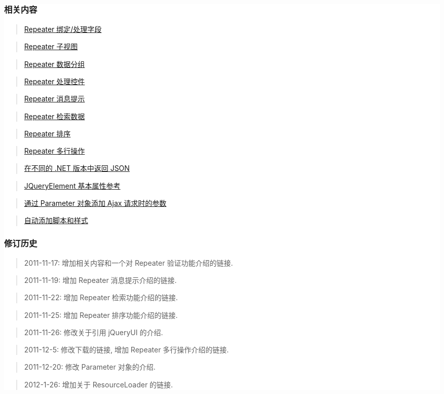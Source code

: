 <h3>相关内容</h3>
<blockquote><a href='JERepeaterBindField.md'>Repeater 绑定/处理字段</a></blockquote>

<blockquote><a href='JERepeaterSubView.md'>Repeater 子视图</a></blockquote>

<blockquote><a href='JERepeaterGroup.md'>Repeater 数据分组</a></blockquote>

<blockquote><a href='JERepeaterWidget.md'>Repeater 处理控件</a></blockquote>

<blockquote><a href='JERepeaterShowTip.md'>Repeater 消息提示</a></blockquote>

<blockquote><a href='JERepeaterSearch.md'>Repeater 检索数据</a></blockquote>

<blockquote><a href='JERepeaterSorting.md'>Repeater 排序</a></blockquote>

<blockquote><a href='JERepeaterMulti.md'>Repeater 多行操作</a></blockquote>

<blockquote><a href='AjaxReturnJSON.md'>在不同的 .NET 版本中返回 JSON</a></blockquote>

<blockquote><a href='JEBase.md'>JQueryElement 基本属性参考</a></blockquote>

<blockquote><a href='JEParameter.md'>通过 Parameter 对象添加 Ajax 请求时的参数</a></blockquote>

<blockquote><a href='ResourceLoader.md'>自动添加脚本和样式</a></blockquote>

<h3>修订历史</h3>
<blockquote>2011-11-17: 增加相关内容和一个对 Repeater 验证功能介绍的链接.</blockquote>

<blockquote>2011-11-19: 增加 Repeater 消息提示介绍的链接.</blockquote>

<blockquote>2011-11-22: 增加 Repeater 检索功能介绍的链接.</blockquote>

<blockquote>2011-11-25: 增加 Repeater 排序功能介绍的链接.</blockquote>

<blockquote>2011-11-26: 修改关于引用 jQueryUI 的介绍.</blockquote>

<blockquote>2011-12-5: 修改下载的链接, 增加 Repeater 多行操作介绍的链接.</blockquote>

<blockquote>2011-12-20: 修改 Parameter 对象的介绍.</blockquote>

<blockquote>2012-1-26: 增加关于 ResourceLoader 的链接.</blockquote>

</font>